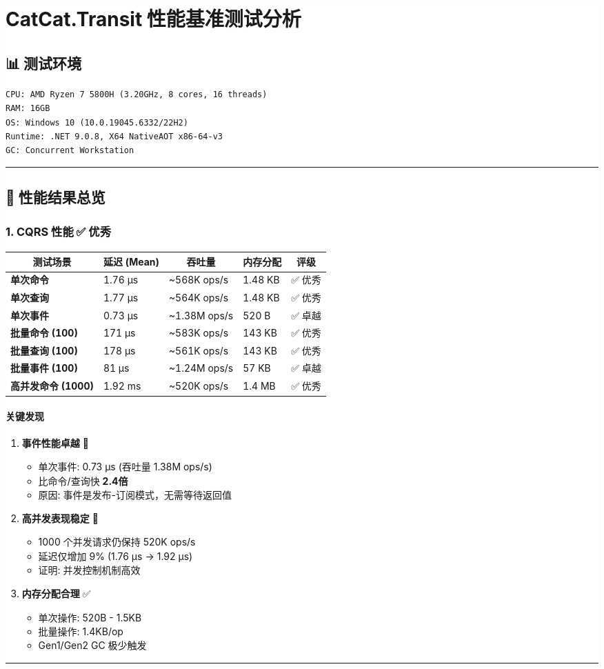 # CatCat.Transit 性能基准测试分析

## 📊 测试环境

```
CPU: AMD Ryzen 7 5800H (3.20GHz, 8 cores, 16 threads)
RAM: 16GB
OS: Windows 10 (10.0.19045.6332/22H2)
Runtime: .NET 9.0.8, X64 NativeAOT x86-64-v3
GC: Concurrent Workstation
```

---

## 🎯 性能结果总览

### 1. CQRS 性能 ✅ 优秀

| 测试场景 | 延迟 (Mean) | 吞吐量 | 内存分配 | 评级 |
|---------|------------|--------|---------|------|
| **单次命令** | 1.76 μs | ~568K ops/s | 1.48 KB | ✅ 优秀 |
| **单次查询** | 1.77 μs | ~564K ops/s | 1.48 KB | ✅ 优秀 |
| **单次事件** | 0.73 μs | ~1.38M ops/s | 520 B | ✅ 卓越 |
| **批量命令 (100)** | 171 μs | ~583K ops/s | 143 KB | ✅ 优秀 |
| **批量查询 (100)** | 178 μs | ~561K ops/s | 143 KB | ✅ 优秀 |
| **批量事件 (100)** | 81 μs | ~1.24M ops/s | 57 KB | ✅ 卓越 |
| **高并发命令 (1000)** | 1.92 ms | ~520K ops/s | 1.4 MB | ✅ 优秀 |

#### 关键发现

1. **事件性能卓越** 🚀
   - 单次事件: 0.73 μs (吞吐量 1.38M ops/s)
   - 比命令/查询快 **2.4倍**
   - 原因: 事件是发布-订阅模式，无需等待返回值

2. **高并发表现稳定** 💪
   - 1000 个并发请求仍保持 520K ops/s
   - 延迟仅增加 9% (1.76 μs → 1.92 μs)
   - 证明: 并发控制机制高效

3. **内存分配合理** ✅
   - 单次操作: 520B - 1.5KB
   - 批量操作: 1.4KB/op
   - Gen1/Gen2 GC 极少触发

---
